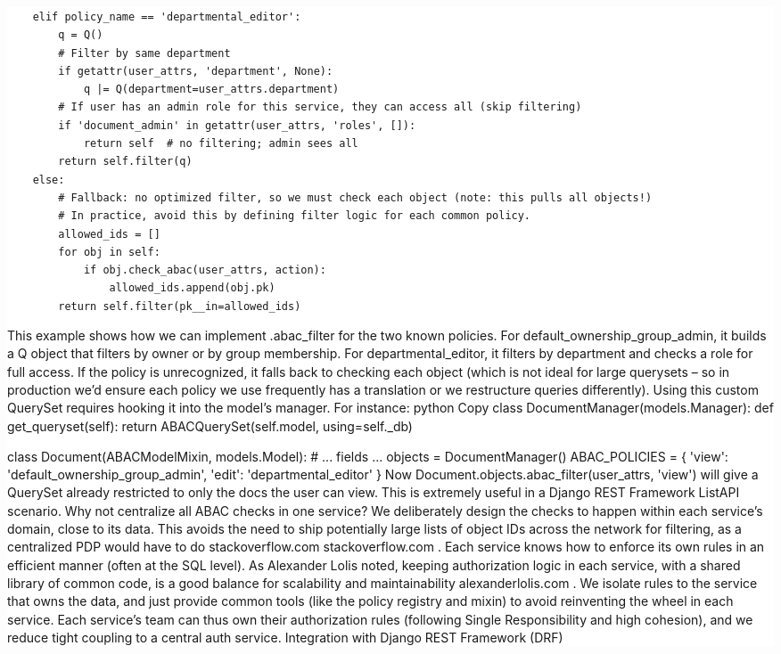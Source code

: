        elif policy_name == 'departmental_editor':
            q = Q()
            # Filter by same department
            if getattr(user_attrs, 'department', None):
                q |= Q(department=user_attrs.department)
            # If user has an admin role for this service, they can access all (skip filtering)
            if 'document_admin' in getattr(user_attrs, 'roles', []):
                return self  # no filtering; admin sees all
            return self.filter(q)
        else:
            # Fallback: no optimized filter, so we must check each object (note: this pulls all objects!)
            # In practice, avoid this by defining filter logic for each common policy.
            allowed_ids = []
            for obj in self:
                if obj.check_abac(user_attrs, action):
                    allowed_ids.append(obj.pk)
            return self.filter(pk__in=allowed_ids)
This example shows how we can implement .abac_filter for the two known policies. For default_ownership_group_admin, it builds a Q object that filters by owner or by group membership. For departmental_editor, it filters by department and checks a role for full access. If the policy is unrecognized, it falls back to checking each object (which is not ideal for large querysets – so in production we’d ensure each policy we use frequently has a translation or we restructure queries differently). Using this custom QuerySet requires hooking it into the model’s manager. For instance:
python
Copy
class DocumentManager(models.Manager):
    def get_queryset(self):
        return ABACQuerySet(self.model, using=self._db)

class Document(ABACModelMixin, models.Model):
    # ... fields ...
    objects = DocumentManager()
    ABAC_POLICIES = { 'view': 'default_ownership_group_admin', 'edit': 'departmental_editor' }
Now Document.objects.abac_filter(user_attrs, 'view') will give a QuerySet already restricted to only the docs the user can view. This is extremely useful in a Django REST Framework ListAPI scenario. Why not centralize all ABAC checks in one service? We deliberately design the checks to happen within each service’s domain, close to its data. This avoids the need to ship potentially large lists of object IDs across the network for filtering, as a centralized PDP would have to do
stackoverflow.com
stackoverflow.com
. Each service knows how to enforce its own rules in an efficient manner (often at the SQL level). As Alexander Lolis noted, keeping authorization logic in each service, with a shared library of common code, is a good balance for scalability and maintainability
alexanderlolis.com
. We isolate rules to the service that owns the data, and just provide common tools (like the policy registry and mixin) to avoid reinventing the wheel in each service. Each service’s team can thus own their authorization rules (following Single Responsibility and high cohesion), and we reduce tight coupling to a central auth service.
Integration with Django REST Framework (DRF)